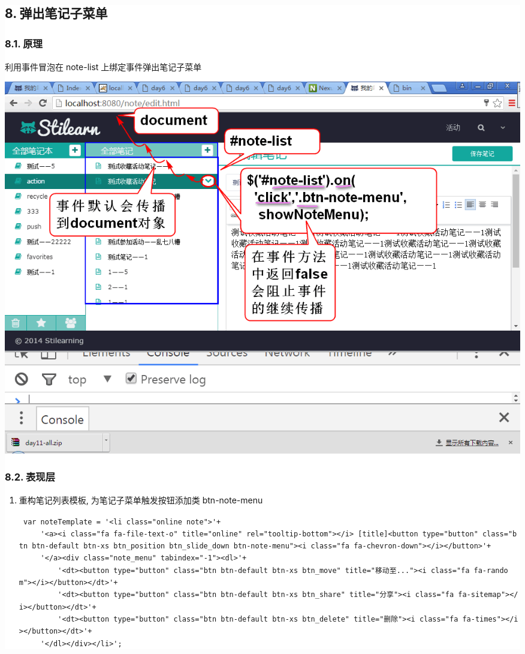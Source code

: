## 8. 弹出笔记子菜单
### 8.1. 原理

利用事件冒泡在 note-list 上绑定事件弹出笔记子菜单

![](day07_event.png)

### 8.2. 表现层

1. 重构笔记列表模板, 为笔记子菜单触发按钮添加类 btn-note-menu

		var noteTemplate = '<li class="online note">'+
			'<a><i class="fa fa-file-text-o" title="online" rel="tooltip-bottom"></i> [title]<button type="button" class="btn btn-default btn-xs btn_position btn_slide_down btn-note-menu"><i class="fa fa-chevron-down"></i></button>'+
			'</a><div class="note_menu" tabindex="-1"><dl>'+
				'<dt><button type="button" class="btn btn-default btn-xs btn_move" title="移动至..."><i class="fa fa-random"></i></button></dt>'+
				'<dt><button type="button" class="btn btn-default btn-xs btn_share" title="分享"><i class="fa fa-sitemap"></i></button></dt>'+
				'<dt><button type="button" class="btn btn-default btn-xs btn_delete" title="删除"><i class="fa fa-times"></i></button></dt>'+
			'</dl></div></li>';
